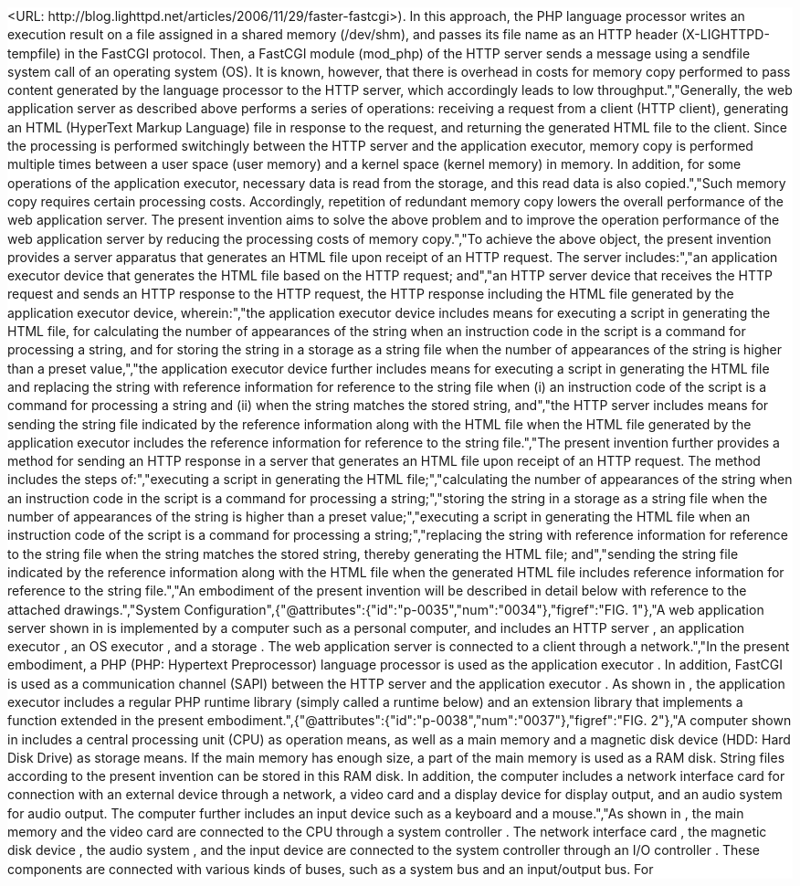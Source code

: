 <URL: http:\/\/blog.lighttpd.net\/articles\/2006\/11\/29\/faster-fastcgi>). In this approach, the PHP language processor writes an execution result on a file assigned in a shared memory (\/dev\/shm), and passes its file name as an HTTP header (X-LIGHTTPD-tempfile) in the FastCGI protocol. Then, a FastCGI module (mod_php) of the HTTP server sends a message using a sendfile system call of an operating system (OS). It is known, however, that there is overhead in costs for memory copy performed to pass content generated by the language processor to the HTTP server, which accordingly leads to low throughput.","Generally, the web application server as described above performs a series of operations: receiving a request from a client (HTTP client), generating an HTML (HyperText Markup Language) file in response to the request, and returning the generated HTML file to the client. Since the processing is performed switchingly between the HTTP server and the application executor, memory copy is performed multiple times between a user space (user memory) and a kernel space (kernel memory) in memory. In addition, for some operations of the application executor, necessary data is read from the storage, and this read data is also copied.","Such memory copy requires certain processing costs. Accordingly, repetition of redundant memory copy lowers the overall performance of the web application server. The present invention aims to solve the above problem and to improve the operation performance of the web application server by reducing the processing costs of memory copy.","To achieve the above object, the present invention provides a server apparatus that generates an HTML file upon receipt of an HTTP request. The server includes:","an application executor device that generates the HTML file based on the HTTP request; and","an HTTP server device that receives the HTTP request and sends an HTTP response to the HTTP request, the HTTP response including the HTML file generated by the application executor device, wherein:","the application executor device includes means for executing a script in generating the HTML file, for calculating the number of appearances of the string when an instruction code in the script is a command for processing a string, and for storing the string in a storage as a string file when the number of appearances of the string is higher than a preset value,","the application executor device further includes means for executing a script in generating the HTML file and replacing the string with reference information for reference to the string file when (i) an instruction code of the script is a command for processing a string and (ii) when the string matches the stored string, and","the HTTP server includes means for sending the string file indicated by the reference information along with the HTML file when the HTML file generated by the application executor includes the reference information for reference to the string file.","The present invention further provides a method for sending an HTTP response in a server that generates an HTML file upon receipt of an HTTP request. The method includes the steps of:","executing a script in generating the HTML file;","calculating the number of appearances of the string when an instruction code in the script is a command for processing a string;","storing the string in a storage as a string file when the number of appearances of the string is higher than a preset value;","executing a script in generating the HTML file when an instruction code of the script is a command for processing a string;","replacing the string with reference information for reference to the string file when the string matches the stored string, thereby generating the HTML file; and","sending the string file indicated by the reference information along with the HTML file when the generated HTML file includes reference information for reference to the string file.","An embodiment of the present invention will be described in detail below with reference to the attached drawings.","System Configuration",{"@attributes":{"id":"p-0035","num":"0034"},"figref":"FIG. 1"},"A web application server  shown in  is implemented by a computer such as a personal computer, and includes an HTTP server , an application executor , an OS executor , and a storage . The web application server  is connected to a client  through a network.","In the present embodiment, a PHP (PHP: Hypertext Preprocessor) language processor is used as the application executor . In addition, FastCGI is used as a communication channel (SAPI) between the HTTP server  and the application executor . As shown in , the application executor  includes a regular PHP runtime library (simply called a runtime below)  and an extension library  that implements a function extended in the present embodiment.",{"@attributes":{"id":"p-0038","num":"0037"},"figref":"FIG. 2"},"A computer  shown in  includes a central processing unit (CPU) as operation means, as well as a main memory and a magnetic disk device (HDD: Hard Disk Drive) as storage means. If the main memory has enough size, a part of the main memory is used as a RAM disk. String files according to the present invention can be stored in this RAM disk. In addition, the computer  includes a network interface card for connection with an external device through a network, a video card and a display device for display output, and an audio system for audio output. The computer  further includes an input device such as a keyboard and a mouse.","As shown in , the main memory and the video card are connected to the CPU through a system controller . The network interface card , the magnetic disk device , the audio system , and the input device are connected to the system controller through an I\/O controller . These components are connected with various kinds of buses, such as a system bus and an input\/output bus. For